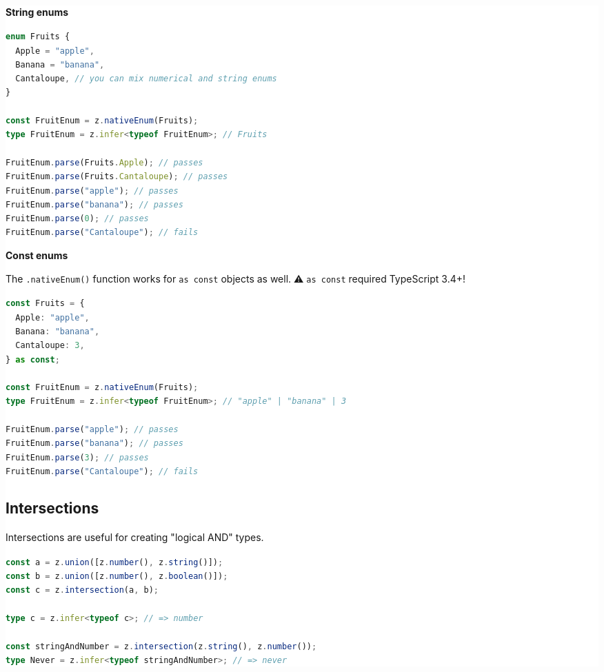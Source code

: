 **String enums**

```ts
enum Fruits {
  Apple = "apple",
  Banana = "banana",
  Cantaloupe, // you can mix numerical and string enums
}

const FruitEnum = z.nativeEnum(Fruits);
type FruitEnum = z.infer<typeof FruitEnum>; // Fruits

FruitEnum.parse(Fruits.Apple); // passes
FruitEnum.parse(Fruits.Cantaloupe); // passes
FruitEnum.parse("apple"); // passes
FruitEnum.parse("banana"); // passes
FruitEnum.parse(0); // passes
FruitEnum.parse("Cantaloupe"); // fails
```

**Const enums**

The `.nativeEnum()` function works for `as const` objects as well. ⚠️ `as const` required TypeScript 3.4+!

```ts
const Fruits = {
  Apple: "apple",
  Banana: "banana",
  Cantaloupe: 3,
} as const;

const FruitEnum = z.nativeEnum(Fruits);
type FruitEnum = z.infer<typeof FruitEnum>; // "apple" | "banana" | 3

FruitEnum.parse("apple"); // passes
FruitEnum.parse("banana"); // passes
FruitEnum.parse(3); // passes
FruitEnum.parse("Cantaloupe"); // fails
```

## Intersections



Intersections are useful for creating "logical AND" types.

```ts
const a = z.union([z.number(), z.string()]);
const b = z.union([z.number(), z.boolean()]);
const c = z.intersection(a, b);

type c = z.infer<typeof c>; // => number

const stringAndNumber = z.intersection(z.string(), z.number());
type Never = z.infer<typeof stringAndNumber>; // => never
```
